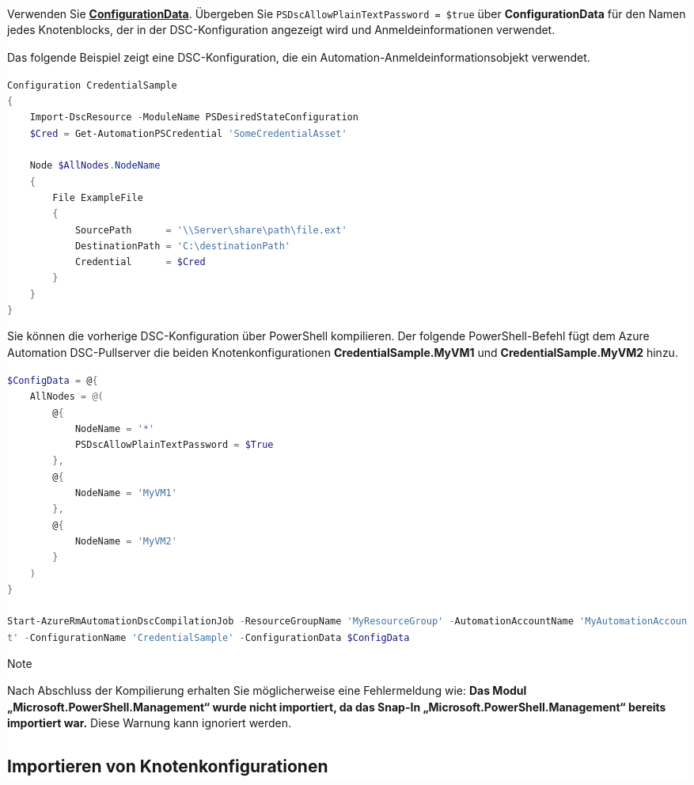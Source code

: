 Verwenden Sie [**ConfigurationData**](#configurationdata). Übergeben Sie `PSDscAllowPlainTextPassword = $true` über **ConfigurationData** für den Namen jedes Knotenblocks, der in der DSC-Konfiguration angezeigt wird und Anmeldeinformationen verwendet.

Das folgende Beispiel zeigt eine DSC-Konfiguration, die ein Automation-Anmeldeinformationsobjekt verwendet.

```powershell
Configuration CredentialSample
{
    Import-DscResource -ModuleName PSDesiredStateConfiguration
    $Cred = Get-AutomationPSCredential 'SomeCredentialAsset'

    Node $AllNodes.NodeName
    {
        File ExampleFile
        {
            SourcePath      = '\\Server\share\path\file.ext'
            DestinationPath = 'C:\destinationPath'
            Credential      = $Cred
        }
    }
}
```

Sie können die vorherige DSC-Konfiguration über PowerShell kompilieren. Der folgende PowerShell-Befehl fügt dem Azure Automation DSC-Pullserver die beiden Knotenkonfigurationen **CredentialSample.MyVM1** und **CredentialSample.MyVM2** hinzu.

```powershell
$ConfigData = @{
    AllNodes = @(
        @{
            NodeName = '*'
            PSDscAllowPlainTextPassword = $True
        },
        @{
            NodeName = 'MyVM1'
        },
        @{
            NodeName = 'MyVM2'
        }
    )
}

Start-AzureRmAutomationDscCompilationJob -ResourceGroupName 'MyResourceGroup' -AutomationAccountName 'MyAutomationAccount' -ConfigurationName 'CredentialSample' -ConfigurationData $ConfigData
```

> [!NOTE]
> Nach Abschluss der Kompilierung erhalten Sie möglicherweise eine Fehlermeldung wie: **Das Modul „Microsoft.PowerShell.Management“ wurde nicht importiert, da das Snap-In „Microsoft.PowerShell.Management“ bereits importiert war.** Diese Warnung kann ignoriert werden.

## <a name="importing-node-configurations"></a>Importieren von Knotenkonfigurationen
